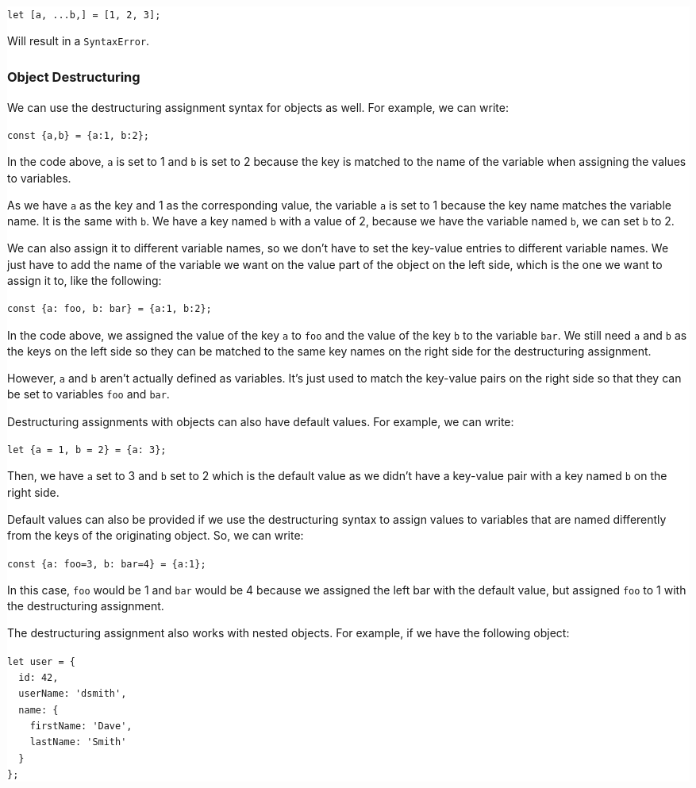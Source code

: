     let [a, ...b,] = [1, 2, 3];
    

Will result in a `SyntaxError`.

### Object Destructuring

We can use the destructuring assignment syntax for objects as well. For example, we can write:

    const {a,b} = {a:1, b:2};
    

In the code above, `a` is set to 1 and `b` is set to 2 because the key is matched to the name of the variable when assigning the values to variables.

As we have `a` as the key and 1 as the corresponding value, the variable `a` is set to 1 because the key name matches the variable name. It is the same with `b`. We have a key named `b` with a value of 2, because we have the variable named `b`, we can set `b` to 2.

We can also assign it to different variable names, so we don’t have to set the key-value entries to different variable names. We just have to add the name of the variable we want on the value part of the object on the left side, which is the one we want to assign it to, like the following:

    const {a: foo, b: bar} = {a:1, b:2};
    

In the code above, we assigned the value of the key `a` to `foo` and the value of the key `b` to the variable `bar`. We still need `a` and `b` as the keys on the left side so they can be matched to the same key names on the right side for the destructuring assignment.

However, `a` and `b` aren’t actually defined as variables. It’s just used to match the key-value pairs on the right side so that they can be set to variables `foo` and `bar`.

Destructuring assignments with objects can also have default values. For example, we can write:

    let {a = 1, b = 2} = {a: 3};
    

Then, we have `a` set to 3 and `b` set to 2 which is the default value as we didn’t have a key-value pair with a key named `b` on the right side.

Default values can also be provided if we use the destructuring syntax to assign values to variables that are named differently from the keys of the originating object. So, we can write:

    const {a: foo=3, b: bar=4} = {a:1};
    

In this case, `foo` would be 1 and `bar` would be 4 because we assigned the left bar with the default value, but assigned `foo` to 1 with the destructuring assignment.

The destructuring assignment also works with nested objects. For example, if we have the following object:

    let user = {
      id: 42,
      userName: 'dsmith',
      name: {
        firstName: 'Dave',
        lastName: 'Smith'
      }
    };
    